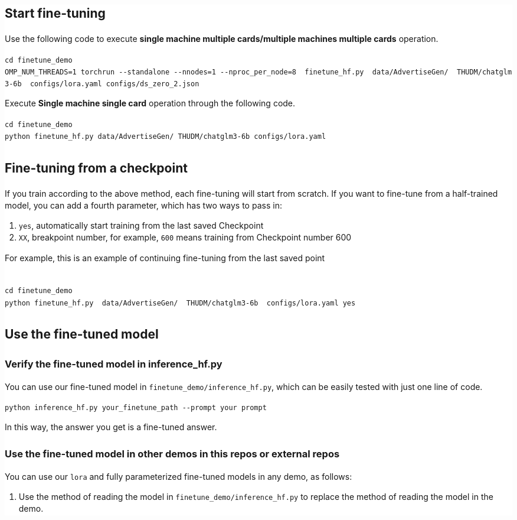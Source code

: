 ## Start fine-tuning

Use the following code to execute **single machine multiple cards/multiple machines multiple cards** operation.

```angular2html
cd finetune_demo
OMP_NUM_THREADS=1 torchrun --standalone --nnodes=1 --nproc_per_node=8  finetune_hf.py  data/AdvertiseGen/  THUDM/chatglm3-6b  configs/lora.yaml configs/ds_zero_2.json
```

Execute **Single machine single card** operation through the following code.

```angular2html
cd finetune_demo
python finetune_hf.py data/AdvertiseGen/ THUDM/chatglm3-6b configs/lora.yaml
```

## Fine-tuning from a checkpoint

If you train according to the above method, each fine-tuning will start from scratch. If you want to fine-tune from a
half-trained model, you can add a fourth parameter, which has two ways to pass in:

1. `yes`, automatically start training from the last saved Checkpoint
2. `XX`, breakpoint number, for example, `600` means training from Checkpoint number 600

For example, this is an example of continuing fine-tuning from the last saved point
```angular2html

cd finetune_demo
python finetune_hf.py  data/AdvertiseGen/  THUDM/chatglm3-6b  configs/lora.yaml yes
```

## Use the fine-tuned model

### Verify the fine-tuned model in inference_hf.py

You can use our fine-tuned model in `finetune_demo/inference_hf.py`, which can be easily tested with just one line of
code.

```angular2html
python inference_hf.py your_finetune_path --prompt your prompt
```

In this way, the answer you get is a fine-tuned answer.

### Use the fine-tuned model in other demos in this repos or external repos

You can use our `lora` and fully parameterized fine-tuned models in any demo, as follows:

1. Use the method of reading the model in `finetune_demo/inference_hf.py` to replace the method of reading the model in
   the demo.

